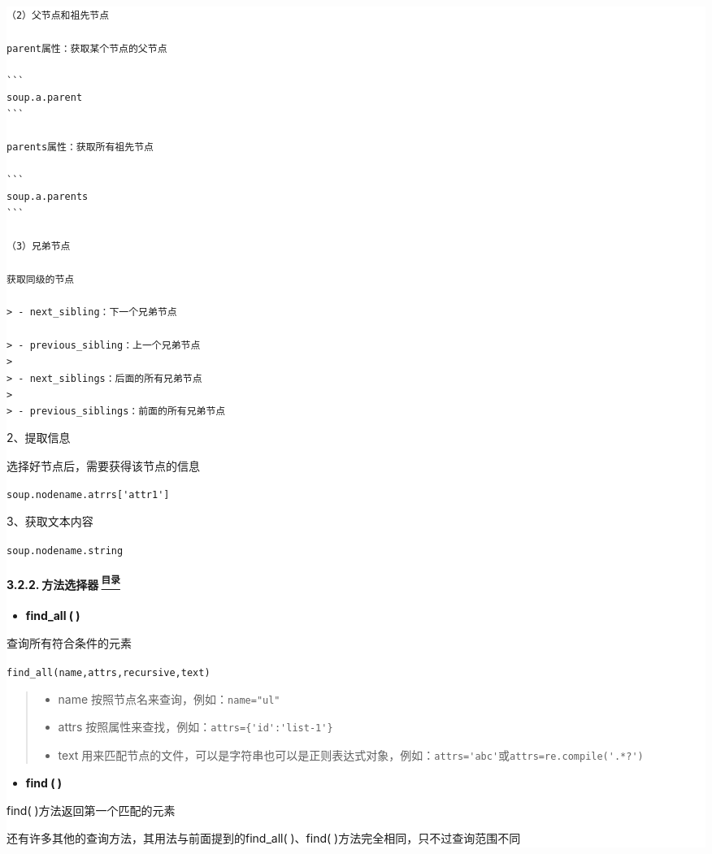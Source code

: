 	（2）父节点和祖先节点

	parent属性：获取某个节点的父节点

	```
	soup.a.parent
	```
	
	parents属性：获取所有祖先节点
	
	```
	soup.a.parents
	```

	（3）兄弟节点
	
	获取同级的节点
	
	> - next_sibling：下一个兄弟节点
	
	> - previous_sibling：上一个兄弟节点
	> 
	> - next_siblings：后面的所有兄弟节点
	> 
	> - previous_siblings：前面的所有兄弟节点


2、提取信息

选择好节点后，需要获得该节点的信息

```
soup.nodename.atrrs['attr1']
```

3、获取文本内容

```
soup.nodename.string
```

<a name="use-beautifulsoup-find-selecter"><h4>3.2.2. 方法选择器 [<sup>目录</sup>](#content)</h4></a>

- **find_all ( )**

查询所有符合条件的元素

```
find_all(name,attrs,recursive,text)
```

> - name 按照节点名来查询，例如：`name="ul"`
> 
> - attrs 按照属性来查找，例如：`attrs={'id':'list-1'}`
> 
> - text 用来匹配节点的文件，可以是字符串也可以是正则表达式对象，例如：`attrs='abc'`或`attrs=re.compile('.*?')`

- **find ( )**

find( )方法返回第一个匹配的元素

还有许多其他的查询方法，其用法与前面提到的find_all( )、find( )方法完全相同，只不过查询范围不同
